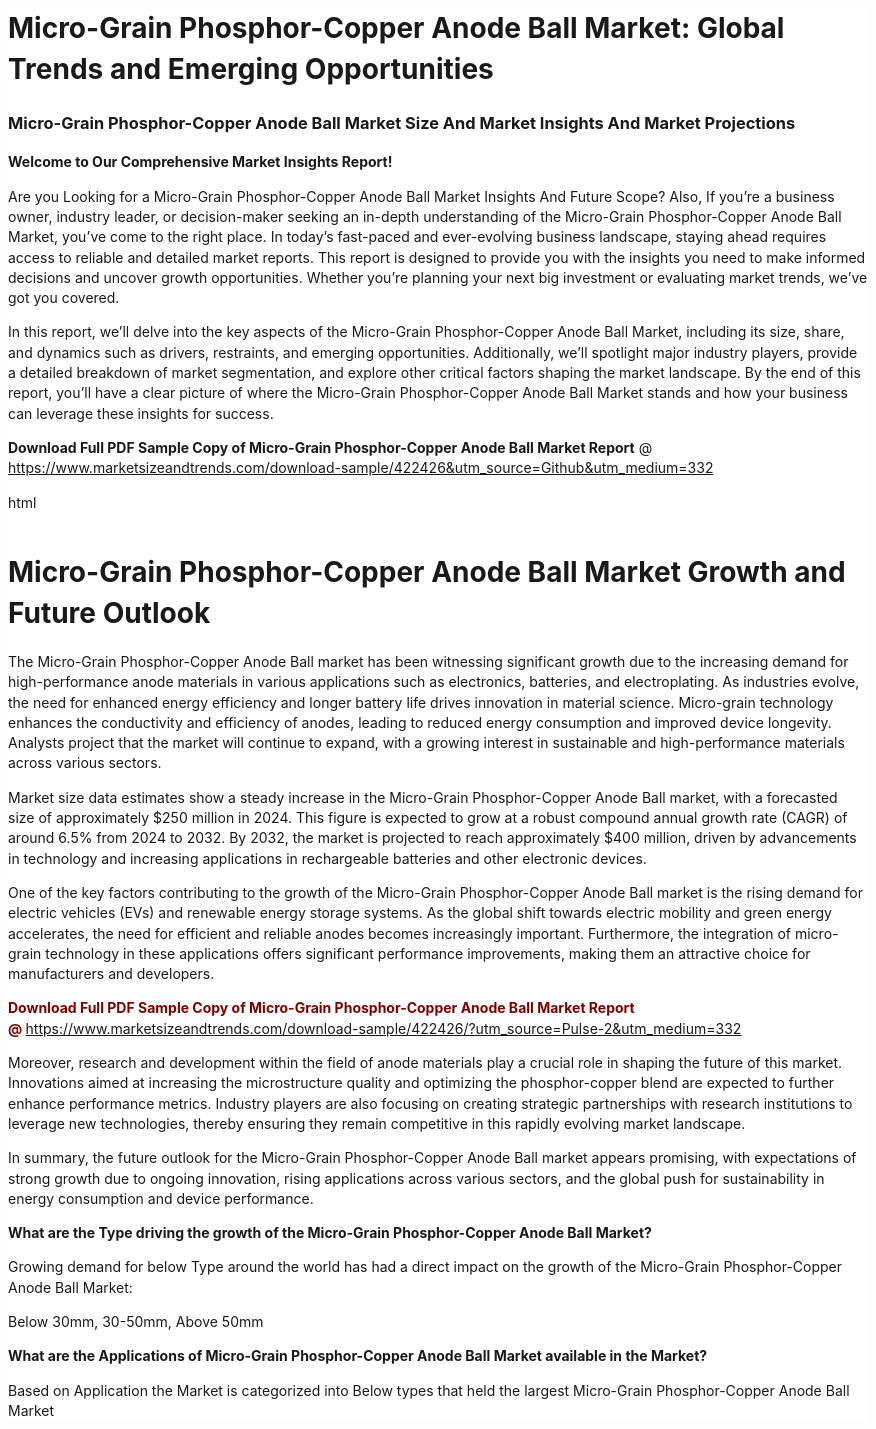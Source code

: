 <h1> Micro-Grain Phosphor-Copper Anode Ball Market: Global Trends and Emerging Opportunities</h1><div class="" data-test-id=""><h3><span class="">Micro-Grain Phosphor-Copper Anode Ball Market Size And Market Insights And Market Projections</span></h3></div><div class="" data-test-id=""><p><strong>Welcome to Our Comprehensive Market Insights Report!</strong></p><p>Are you Looking for a Micro-Grain Phosphor-Copper Anode Ball Market Insights And Future Scope? Also, If you&rsquo;re a business owner, industry leader, or decision-maker seeking an in-depth understanding of the Micro-Grain Phosphor-Copper Anode Ball Market, you&rsquo;ve come to the right place. In today&rsquo;s fast-paced and ever-evolving business landscape, staying ahead requires access to reliable and detailed market reports. This report is designed to provide you with the insights you need to make informed decisions and uncover growth opportunities. Whether you&rsquo;re planning your next big investment or evaluating market trends, we&rsquo;ve got you covered.</p><p>In this report, we&rsquo;ll delve into the key aspects of the Micro-Grain Phosphor-Copper Anode Ball Market, including its size, share, and dynamics such as drivers, restraints, and emerging opportunities. Additionally, we&rsquo;ll spotlight major industry players, provide a detailed breakdown of market segmentation, and explore other critical factors shaping the market landscape. By the end of this report, you&rsquo;ll have a clear picture of where the Micro-Grain Phosphor-Copper Anode Ball Market stands and how your business can leverage these insights for success.</p><p><strong>Download Full PDF Sample Copy of Micro-Grain Phosphor-Copper Anode Ball Market Report</strong> @ <a href="https://www.marketsizeandtrends.com/download-sample/422426&utm_source=Github&utm_medium=332" target="_blank">https://www.marketsizeandtrends.com/download-sample/422426&utm_source=Github&utm_medium=332</a></p></div><div class="" data-test-id=""><p><span class="">html<!DOCTYPE html><html lang="en"><head> <meta charset="UTF-8"> <meta name="viewport" content="width=device-width, initial-scale=1.0"> <title>Micro-Grain Phosphor-Copper Anode Ball Market Growth and Outlook</title></head><body><h1>Micro-Grain Phosphor-Copper Anode Ball Market Growth and Future Outlook</h1><p>The Micro-Grain Phosphor-Copper Anode Ball market has been witnessing significant growth due to the increasing demand for high-performance anode materials in various applications such as electronics, batteries, and electroplating. As industries evolve, the need for enhanced energy efficiency and longer battery life drives innovation in material science. Micro-grain technology enhances the conductivity and efficiency of anodes, leading to reduced energy consumption and improved device longevity. Analysts project that the market will continue to expand, with a growing interest in sustainable and high-performance materials across various sectors.</p><p>Market size data estimates show a steady increase in the Micro-Grain Phosphor-Copper Anode Ball market, with a forecasted size of approximately $250 million in 2024. This figure is expected to grow at a robust compound annual growth rate (CAGR) of around 6.5% from 2024 to 2032. By 2032, the market is projected to reach approximately $400 million, driven by advancements in technology and increasing applications in rechargeable batteries and other electronic devices.</p><p>One of the key factors contributing to the growth of the Micro-Grain Phosphor-Copper Anode Ball market is the rising demand for electric vehicles (EVs) and renewable energy storage systems. As the global shift towards electric mobility and green energy accelerates, the need for efficient and reliable anodes becomes increasingly important. Furthermore, the integration of micro-grain technology in these applications offers significant performance improvements, making them an attractive choice for manufacturers and developers. </p><p><strong><span style="color: #800000;">Download Full PDF Sample Copy of Micro-Grain Phosphor-Copper Anode Ball Market Report @</span>&nbsp;</strong><a href="https://www.marketsizeandtrends.com/download-sample/422426/?utm_source=Pulse-2&amp;utm_medium=332">https://www.marketsizeandtrends.com/download-sample/422426/?utm_source=Pulse-2&amp;utm_medium=332</a></p></p><p>Moreover, research and development within the field of anode materials play a crucial role in shaping the future of this market. Innovations aimed at increasing the microstructure quality and optimizing the phosphor-copper blend are expected to further enhance performance metrics. Industry players are also focusing on creating strategic partnerships with research institutions to leverage new technologies, thereby ensuring they remain competitive in this rapidly evolving market landscape. </p><p>In summary, the future outlook for the Micro-Grain Phosphor-Copper Anode Ball market appears promising, with expectations of strong growth due to ongoing innovation, rising applications across various sectors, and the global push for sustainability in energy consumption and device performance.</p></body></html></span></p><p><strong><span class="">What are the&nbsp;Type driving the growth of the Micro-Grain Phosphor-Copper Anode Ball Market?</span></strong></p></div><div class="" data-test-id=""><p><span class="">Growing demand for below Type around the world has had a direct impact on the growth of the Micro-Grain Phosphor-Copper Anode Ball Market:</span></p></div><div class="" data-test-id=""><p>Below 30mm, 30-50mm, Above 50mm</p><p><span class=""><strong>What are the&nbsp;Applications&nbsp;of Micro-Grain Phosphor-Copper Anode Ball Market available in the Market?</strong></span></p></div><div class="" data-test-id=""><p><span class="">Based on Application the Market is categorized into Below types that held the largest Micro-Grain Phosphor-Copper Anode Ball Market
